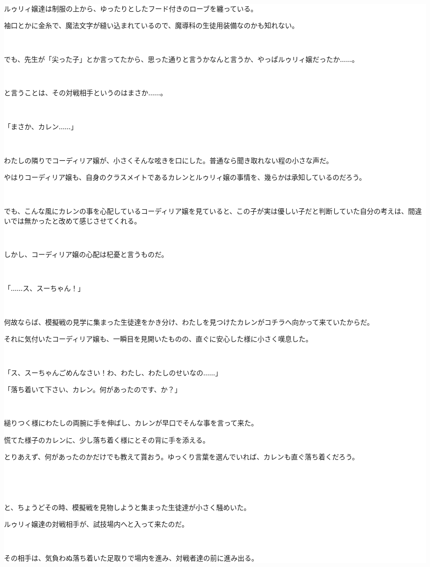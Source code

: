 ルゥリィ嬢達は制服の上から、ゆったりとしたフード付きのローブを纏っている。

袖口とかに金糸で、魔法文字が縫い込まれているので、魔導科の生徒用装備なのかも知れない。

&nbsp;

でも、先生が「尖った子」とか言ってたから、思った通りと言うかなんと言うか、やっぱルゥリィ嬢だったか……。

&nbsp;

と言うことは、その対戦相手というのはまさか……。

&nbsp;

「まさか、カレン……」

&nbsp;

わたしの隣りでコーディリア嬢が、小さくそんな呟きを口にした。普通なら聞き取れない程の小さな声だ。

やはりコーディリア嬢も、自身のクラスメイトであるカレンとルゥリィ嬢の事情を、幾らかは承知しているのだろう。

&nbsp;

でも、こんな風にカレンの事を心配しているコーディリア嬢を見ていると、この子が実は優しい子だと判断していた自分の考えは、間違いでは無かったと改めて感じさせてくれる。

&nbsp;

しかし、コーディリア嬢の心配は杞憂と言うものだ。

&nbsp;

「……ス、スーちゃん！」

&nbsp;

何故ならば、模擬戦の見学に集まった生徒達をかき分け、わたしを見つけたカレンがコチラへ向かって来ていたからだ。

それに気付いたコーディリア嬢も、一瞬目を見開いたものの、直ぐに安心した様に小さく嘆息した。

&nbsp;

「ス、スーちゃんごめんなさい！わ、わたし、わたしのせいなの……」

「落ち着いて下さい、カレン。何があったのです、か？」

&nbsp;

縋りつく様にわたしの両腕に手を伸ばし、カレンが早口でそんな事を言って来た。

慌てた様子のカレンに、少し落ち着く様にとその背に手を添える。

とりあえず、何があったのかだけでも教えて貰おう。ゆっくり言葉を選んでいれば、カレンも直ぐ落ち着くだろう。

&nbsp;

&nbsp;

と、ちょうどその時、模擬戦を見物しようと集まった生徒達が小さく騒めいた。

ルゥリィ嬢達の対戦相手が、試技場内へと入って来たのだ。

&nbsp;

その相手は、気負わぬ落ち着いた足取りで場内を進み、対戦者達の前に進み出る。
